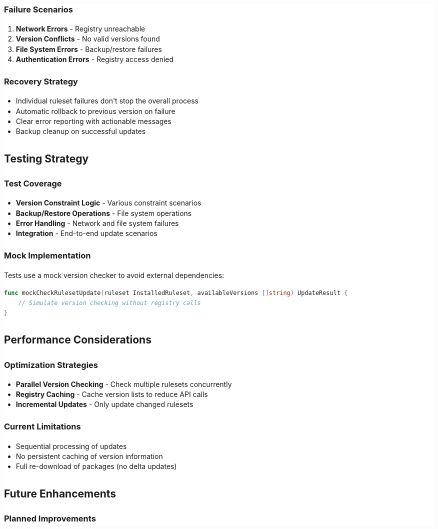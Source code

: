 ### Failure Scenarios

1. **Network Errors** - Registry unreachable
2. **Version Conflicts** - No valid versions found
3. **File System Errors** - Backup/restore failures
4. **Authentication Errors** - Registry access denied

### Recovery Strategy

- Individual ruleset failures don't stop the overall process
- Automatic rollback to previous version on failure
- Clear error reporting with actionable messages
- Backup cleanup on successful updates

## Testing Strategy

### Test Coverage

- **Version Constraint Logic** - Various constraint scenarios
- **Backup/Restore Operations** - File system operations
- **Error Handling** - Network and file system failures
- **Integration** - End-to-end update scenarios

### Mock Implementation

Tests use a mock version checker to avoid external dependencies:

```go
func mockCheckRulesetUpdate(ruleset InstalledRuleset, availableVersions []string) UpdateResult {
    // Simulate version checking without registry calls
}
```

## Performance Considerations

### Optimization Strategies

- **Parallel Version Checking** - Check multiple rulesets concurrently
- **Registry Caching** - Cache version lists to reduce API calls
- **Incremental Updates** - Only update changed rulesets

### Current Limitations

- Sequential processing of updates
- No persistent caching of version information
- Full re-download of packages (no delta updates)

## Future Enhancements

### Planned Improvements
